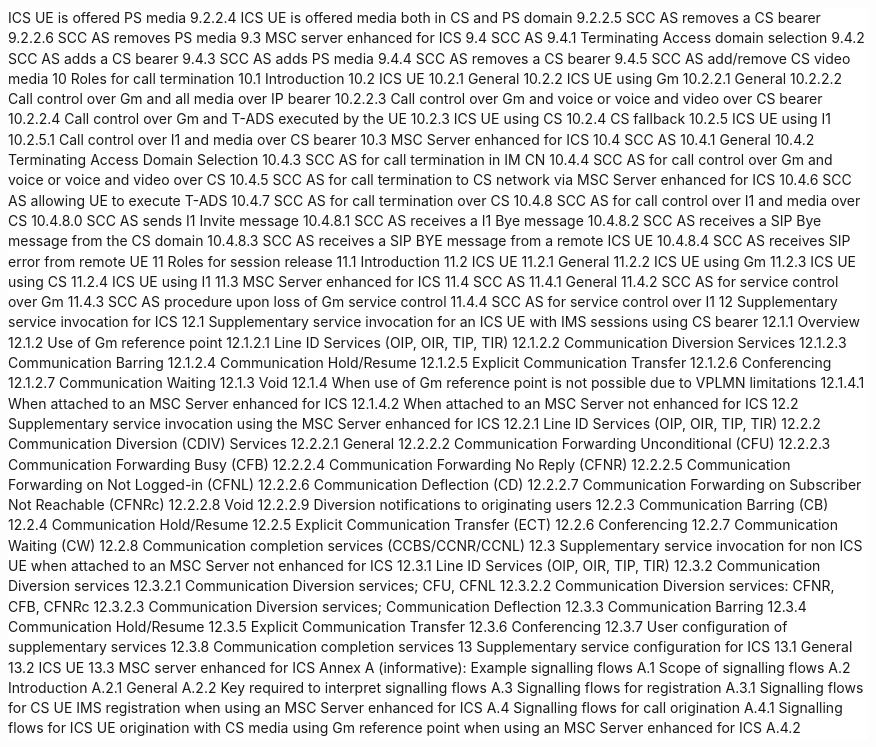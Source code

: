 ICS UE is offered PS media 9.2.2.4 ICS UE is offered media both in CS
and PS domain 9.2.2.5 SCC AS removes a CS bearer 9.2.2.6 SCC AS removes
PS media 9.3 MSC server enhanced for ICS 9.4 SCC AS 9.4.1 Terminating
Access domain selection 9.4.2 SCC AS adds a CS bearer 9.4.3 SCC AS adds
PS media 9.4.4 SCC AS removes a CS bearer 9.4.5 SCC AS add/remove CS
video media 10 Roles for call termination 10.1 Introduction 10.2 ICS UE
10.2.1 General 10.2.2 ICS UE using Gm 10.2.2.1 General 10.2.2.2 Call
control over Gm and all media over IP bearer 10.2.2.3 Call control over
Gm and voice or voice and video over CS bearer 10.2.2.4 Call control
over Gm and T-ADS executed by the UE 10.2.3 ICS UE using CS 10.2.4 CS
fallback 10.2.5 ICS UE using I1 10.2.5.1 Call control over I1 and media
over CS bearer 10.3 MSC Server enhanced for ICS 10.4 SCC AS 10.4.1
General 10.4.2 Terminating Access Domain Selection 10.4.3 SCC AS for
call termination in IM CN 10.4.4 SCC AS for call control over Gm and
voice or voice and video over CS 10.4.5 SCC AS for call termination to
CS network via MSC Server enhanced for ICS 10.4.6 SCC AS allowing UE to
execute T-ADS 10.4.7 SCC AS for call termination over CS 10.4.8 SCC AS
for call control over I1 and media over CS 10.4.8.0 SCC AS sends I1
Invite message 10.4.8.1 SCC AS receives a I1 Bye message 10.4.8.2 SCC AS
receives a SIP Bye message from the CS domain 10.4.8.3 SCC AS receives a
SIP BYE message from a remote ICS UE 10.4.8.4 SCC AS receives SIP error
from remote UE 11 Roles for session release 11.1 Introduction 11.2 ICS
UE 11.2.1 General 11.2.2 ICS UE using Gm 11.2.3 ICS UE using CS 11.2.4
ICS UE using I1 11.3 MSC Server enhanced for ICS 11.4 SCC AS 11.4.1
General 11.4.2 SCC AS for service control over Gm 11.4.3 SCC AS
procedure upon loss of Gm service control 11.4.4 SCC AS for service
control over I1 12 Supplementary service invocation for ICS 12.1
Supplementary service invocation for an ICS UE with IMS sessions using
CS bearer 12.1.1 Overview 12.1.2 Use of Gm reference point 12.1.2.1 Line
ID Services (OIP, OIR, TIP, TIR) 12.1.2.2 Communication Diversion
Services 12.1.2.3 Communication Barring 12.1.2.4 Communication
Hold/Resume 12.1.2.5 Explicit Communication Transfer 12.1.2.6
Conferencing 12.1.2.7 Communication Waiting 12.1.3 Void 12.1.4 When use
of Gm reference point is not possible due to VPLMN limitations 12.1.4.1
When attached to an MSC Server enhanced for ICS 12.1.4.2 When attached
to an MSC Server not enhanced for ICS 12.2 Supplementary service
invocation using the MSC Server enhanced for ICS 12.2.1 Line ID Services
(OIP, OIR, TIP, TIR) 12.2.2 Communication Diversion (CDIV) Services
12.2.2.1 General 12.2.2.2 Communication Forwarding Unconditional (CFU)
12.2.2.3 Communication Forwarding Busy (CFB) 12.2.2.4 Communication
Forwarding No Reply (CFNR) 12.2.2.5 Communication Forwarding on Not
Logged-in (CFNL) 12.2.2.6 Communication Deflection (CD) 12.2.2.7
Communication Forwarding on Subscriber Not Reachable (CFNRc) 12.2.2.8
Void 12.2.2.9 Diversion notifications to originating users 12.2.3
Communication Barring (CB) 12.2.4 Communication Hold/Resume 12.2.5
Explicit Communication Transfer (ECT) 12.2.6 Conferencing 12.2.7
Communication Waiting (CW) 12.2.8 Communication completion services
(CCBS/CCNR/CCNL) 12.3 Supplementary service invocation for non ICS UE
when attached to an MSC Server not enhanced for ICS 12.3.1 Line ID
Services (OIP, OIR, TIP, TIR) 12.3.2 Communication Diversion services
12.3.2.1 Communication Diversion services; CFU, CFNL 12.3.2.2
Communication Diversion services: CFNR, CFB, CFNRc 12.3.2.3
Communication Diversion services; Communication Deflection 12.3.3
Communication Barring 12.3.4 Communication Hold/Resume 12.3.5 Explicit
Communication Transfer 12.3.6 Conferencing 12.3.7 User configuration of
supplementary services 12.3.8 Communication completion services 13
Supplementary service configuration for ICS 13.1 General 13.2 ICS UE
13.3 MSC server enhanced for ICS Annex A (informative): Example
signalling flows A.1 Scope of signalling flows A.2 Introduction A.2.1
General A.2.2 Key required to interpret signalling flows A.3 Signalling
flows for registration A.3.1 Signalling flows for CS UE IMS registration
when using an MSC Server enhanced for ICS A.4 Signalling flows for call
origination A.4.1 Signalling flows for ICS UE origination with CS media
using Gm reference point when using an MSC Server enhanced for ICS A.4.2